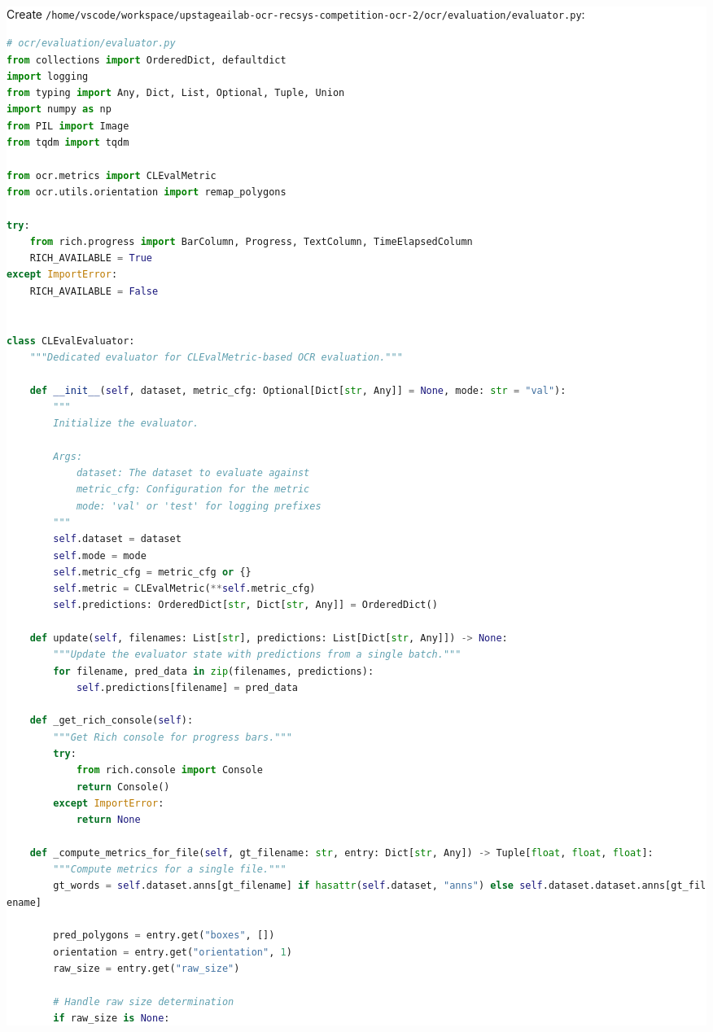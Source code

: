 Create `/home/vscode/workspace/upstageailab-ocr-recsys-competition-ocr-2/ocr/evaluation/evaluator.py`:
```python
# ocr/evaluation/evaluator.py
from collections import OrderedDict, defaultdict
import logging
from typing import Any, Dict, List, Optional, Tuple, Union
import numpy as np
from PIL import Image
from tqdm import tqdm

from ocr.metrics import CLEvalMetric
from ocr.utils.orientation import remap_polygons

try:
    from rich.progress import BarColumn, Progress, TextColumn, TimeElapsedColumn
    RICH_AVAILABLE = True
except ImportError:
    RICH_AVAILABLE = False


class CLEvalEvaluator:
    """Dedicated evaluator for CLEvalMetric-based OCR evaluation."""

    def __init__(self, dataset, metric_cfg: Optional[Dict[str, Any]] = None, mode: str = "val"):
        """
        Initialize the evaluator.

        Args:
            dataset: The dataset to evaluate against
            metric_cfg: Configuration for the metric
            mode: 'val' or 'test' for logging prefixes
        """
        self.dataset = dataset
        self.mode = mode
        self.metric_cfg = metric_cfg or {}
        self.metric = CLEvalMetric(**self.metric_cfg)
        self.predictions: OrderedDict[str, Dict[str, Any]] = OrderedDict()

    def update(self, filenames: List[str], predictions: List[Dict[str, Any]]) -> None:
        """Update the evaluator state with predictions from a single batch."""
        for filename, pred_data in zip(filenames, predictions):
            self.predictions[filename] = pred_data

    def _get_rich_console(self):
        """Get Rich console for progress bars."""
        try:
            from rich.console import Console
            return Console()
        except ImportError:
            return None

    def _compute_metrics_for_file(self, gt_filename: str, entry: Dict[str, Any]) -> Tuple[float, float, float]:
        """Compute metrics for a single file."""
        gt_words = self.dataset.anns[gt_filename] if hasattr(self.dataset, "anns") else self.dataset.dataset.anns[gt_filename]

        pred_polygons = entry.get("boxes", [])
        orientation = entry.get("orientation", 1)
        raw_size = entry.get("raw_size")

        # Handle raw size determination
        if raw_size is None:
```